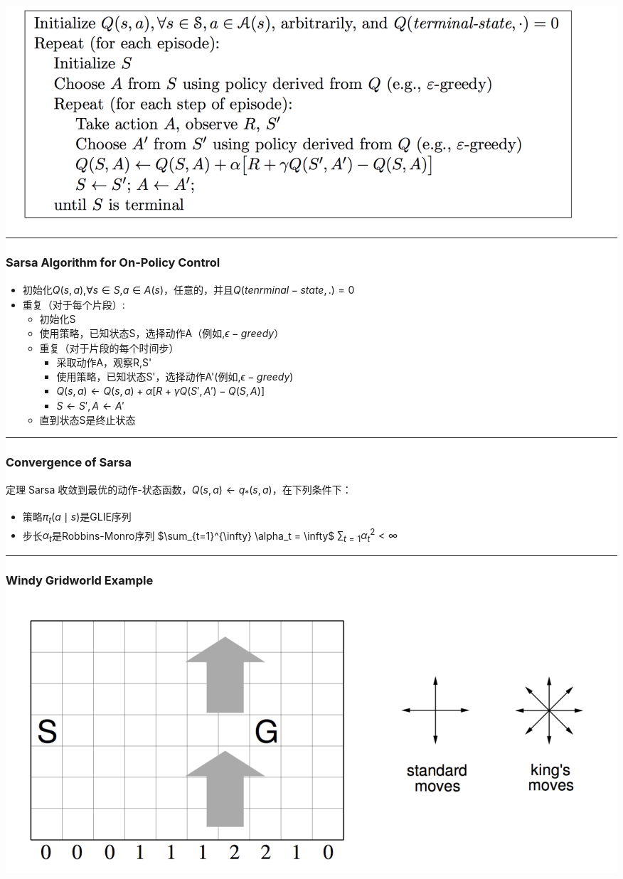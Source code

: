 ![](./images/sarsa_algo.png)

---
### Sarsa Algorithm for On-Policy Control
- 初始化$Q(s,a)$,$\forall s \in S$,$a \in A(s)$，任意的，并且$Q(tenrminal-state, .) = 0$
- 重复（对于每个片段）:
  - 初始化S
  - 使用策略，已知状态S，选择动作A（例如,$\epsilon-greedy$）
  - 重复（对于片段的每个时间步）
    - 采取动作A，观察R,S'
    - 使用策略，已知状态S'，选择动作A'(例如,$\epsilon-greedy$)
    - $Q(s,a) \leftarrow Q(s,a) + \alpha[R+\gamma Q(S',A') - Q(S,A)]$
    - $S \leftarrow S', A \leftarrow A'$
  - 直到状态S是终止状态

---
### Convergence of Sarsa
定理
Sarsa 收敛到最优的动作-状态函数，$Q(s,a) \leftarrow q_*(s,a)$，在下列条件下：
- 策略$\pi_{t}(a \mid s)$是GLIE序列
- 步长$\alpha_t$是Robbins-Monro序列
$\sum_{t=1}^{\infty} \alpha_t = \infty$
$\sum_{t=1} \alpha^2_{t} \lt \infty$

---
### Windy Gridworld Example
![](./images/windy_gridworld_example.png)